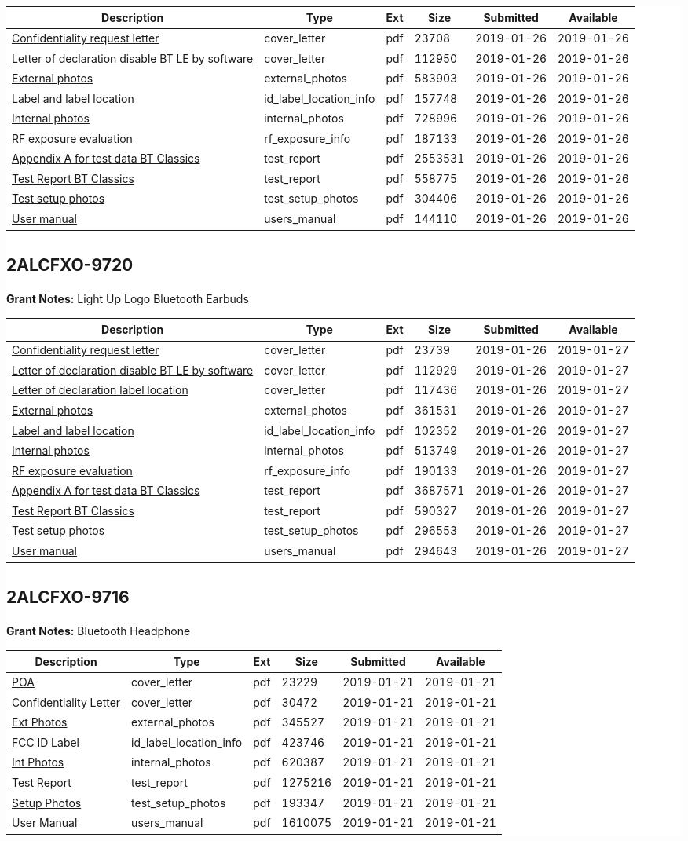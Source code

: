 | Description | Type | Ext | Size | Submitted | Available |
| ----------- | ---- | --- | ---- | --------- | --------- |
| [Confidentiality request letter](2ALCFXO-9700/0398ec7d485c725012b56fb7d13cd568/4145847.pdf) | cover_letter | pdf | 23708 | 2019-01-26 | 2019-01-26 |
| [Letter of declaration disable BT LE by software](2ALCFXO-9700/0398ec7d485c725012b56fb7d13cd568/4145851.pdf) | cover_letter | pdf | 112950 | 2019-01-26 | 2019-01-26 |
| [External photos](2ALCFXO-9700/0398ec7d485c725012b56fb7d13cd568/4145848.pdf) | external_photos | pdf | 583903 | 2019-01-26 | 2019-01-26 |
| [Label and label location](2ALCFXO-9700/0398ec7d485c725012b56fb7d13cd568/4145850.pdf) | id_label_location_info | pdf | 157748 | 2019-01-26 | 2019-01-26 |
| [Internal photos](2ALCFXO-9700/0398ec7d485c725012b56fb7d13cd568/4145849.pdf) | internal_photos | pdf | 728996 | 2019-01-26 | 2019-01-26 |
| [RF exposure evaluation](2ALCFXO-9700/0398ec7d485c725012b56fb7d13cd568/4145853.pdf) | rf_exposure_info | pdf | 187133 | 2019-01-26 | 2019-01-26 |
| [Appendix A for test data BT Classics](2ALCFXO-9700/0398ec7d485c725012b56fb7d13cd568/4145845.pdf) | test_report | pdf | 2553531 | 2019-01-26 | 2019-01-26 |
| [Test Report BT Classics](2ALCFXO-9700/0398ec7d485c725012b56fb7d13cd568/4145855.pdf) | test_report | pdf | 558775 | 2019-01-26 | 2019-01-26 |
| [Test setup photos](2ALCFXO-9700/0398ec7d485c725012b56fb7d13cd568/4145856.pdf) | test_setup_photos | pdf | 304406 | 2019-01-26 | 2019-01-26 |
| [User manual](2ALCFXO-9700/0398ec7d485c725012b56fb7d13cd568/4145857.pdf) | users_manual | pdf | 144110 | 2019-01-26 | 2019-01-26 |
## 2ALCFXO-9720
**Grant Notes:** Light Up Logo Bluetooth Earbuds

| Description | Type | Ext | Size | Submitted | Available |
| ----------- | ---- | --- | ---- | --------- | --------- |
| [Confidentiality request letter](2ALCFXO-9720/a0a447073e09c832f818d073a6937634/4145860.pdf) | cover_letter | pdf | 23739 | 2019-01-26 | 2019-01-27 |
| [Letter of declaration disable BT LE by software](2ALCFXO-9720/a0a447073e09c832f818d073a6937634/4145864.pdf) | cover_letter | pdf | 112929 | 2019-01-26 | 2019-01-27 |
| [Letter of declaration label location](2ALCFXO-9720/a0a447073e09c832f818d073a6937634/4145865.pdf) | cover_letter | pdf | 117436 | 2019-01-26 | 2019-01-27 |
| [External photos](2ALCFXO-9720/a0a447073e09c832f818d073a6937634/4145861.pdf) | external_photos | pdf | 361531 | 2019-01-26 | 2019-01-27 |
| [Label and label location](2ALCFXO-9720/a0a447073e09c832f818d073a6937634/4145863.pdf) | id_label_location_info | pdf | 102352 | 2019-01-26 | 2019-01-27 |
| [Internal photos](2ALCFXO-9720/a0a447073e09c832f818d073a6937634/4145862.pdf) | internal_photos | pdf | 513749 | 2019-01-26 | 2019-01-27 |
| [RF exposure evaluation](2ALCFXO-9720/a0a447073e09c832f818d073a6937634/4145867.pdf) | rf_exposure_info | pdf | 190133 | 2019-01-26 | 2019-01-27 |
| [Appendix A for test data BT Classics](2ALCFXO-9720/a0a447073e09c832f818d073a6937634/4145858.pdf) | test_report | pdf | 3687571 | 2019-01-26 | 2019-01-27 |
| [Test Report BT Classics](2ALCFXO-9720/a0a447073e09c832f818d073a6937634/4145869.pdf) | test_report | pdf | 590327 | 2019-01-26 | 2019-01-27 |
| [Test setup photos](2ALCFXO-9720/a0a447073e09c832f818d073a6937634/4145870.pdf) | test_setup_photos | pdf | 296553 | 2019-01-26 | 2019-01-27 |
| [User manual](2ALCFXO-9720/a0a447073e09c832f818d073a6937634/4145871.pdf) | users_manual | pdf | 294643 | 2019-01-26 | 2019-01-27 |
## 2ALCFXO-9716
**Grant Notes:** Bluetooth Headphone

| Description | Type | Ext | Size | Submitted | Available |
| ----------- | ---- | --- | ---- | --------- | --------- |
| [POA](2ALCFXO-9716/9d2d51aef4fae669821c01d53c20bd10/4136820.pdf) | cover_letter | pdf | 23229 | 2019-01-21 | 2019-01-21 |
| [Confidentiality Letter](2ALCFXO-9716/9d2d51aef4fae669821c01d53c20bd10/4136821.pdf) | cover_letter | pdf | 30472 | 2019-01-21 | 2019-01-21 |
| [Ext Photos](2ALCFXO-9716/9d2d51aef4fae669821c01d53c20bd10/4136823.pdf) | external_photos | pdf | 345527 | 2019-01-21 | 2019-01-21 |
| [FCC ID Label](2ALCFXO-9716/9d2d51aef4fae669821c01d53c20bd10/4136824.pdf) | id_label_location_info | pdf | 423746 | 2019-01-21 | 2019-01-21 |
| [Int Photos](2ALCFXO-9716/9d2d51aef4fae669821c01d53c20bd10/4136825.pdf) | internal_photos | pdf | 620387 | 2019-01-21 | 2019-01-21 |
| [Test Report](2ALCFXO-9716/9d2d51aef4fae669821c01d53c20bd10/4136828.pdf) | test_report | pdf | 1275216 | 2019-01-21 | 2019-01-21 |
| [Setup Photos](2ALCFXO-9716/9d2d51aef4fae669821c01d53c20bd10/4136829.pdf) | test_setup_photos | pdf | 193347 | 2019-01-21 | 2019-01-21 |
| [User Manual](2ALCFXO-9716/9d2d51aef4fae669821c01d53c20bd10/4136830.pdf) | users_manual | pdf | 1610075 | 2019-01-21 | 2019-01-21 |